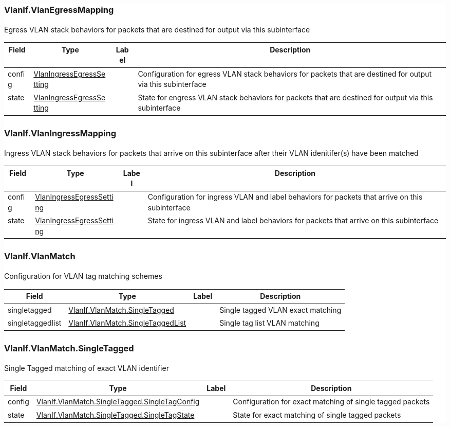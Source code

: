 ### VlanIf.VlanEgressMapping
Egress VLAN stack behaviors for packets that are destined for output via
this subinterface


| Field | Type | Label | Description |
| ----- | ---- | ----- | ----------- |
| config | [VlanIngressEgressSetting](#opi_api-network-opinetcommon-v1alpha1-VlanIngressEgressSetting) |  | Configuration for egress VLAN stack behaviors for packets that are destined for output via this subinterface |
| state | [VlanIngressEgressSetting](#opi_api-network-opinetcommon-v1alpha1-VlanIngressEgressSetting) |  | State for engress VLAN stack behaviors for packets that are destined for output via this subinterface |






<a name="opi_api-network-opinetcommon-v1alpha1-VlanIf-VlanIngressMapping"></a>

### VlanIf.VlanIngressMapping
Ingress VLAN stack behaviors for packets that arrive on this subinterface
after their VLAN idenitifer(s) have been matched


| Field | Type | Label | Description |
| ----- | ---- | ----- | ----------- |
| config | [VlanIngressEgressSetting](#opi_api-network-opinetcommon-v1alpha1-VlanIngressEgressSetting) |  | Configuration for ingress VLAN and label behaviors for packets that arrive on this subinterface |
| state | [VlanIngressEgressSetting](#opi_api-network-opinetcommon-v1alpha1-VlanIngressEgressSetting) |  | State for ingress VLAN and label behaviors for packets that arrive on this subinterface |






<a name="opi_api-network-opinetcommon-v1alpha1-VlanIf-VlanMatch"></a>

### VlanIf.VlanMatch
Configuration for VLAN tag matching schemes


| Field | Type | Label | Description |
| ----- | ---- | ----- | ----------- |
| singletagged | [VlanIf.VlanMatch.SingleTagged](#opi_api-network-opinetcommon-v1alpha1-VlanIf-VlanMatch-SingleTagged) |  | Single tagged VLAN exact matching |
| singletaggedlist | [VlanIf.VlanMatch.SingleTaggedList](#opi_api-network-opinetcommon-v1alpha1-VlanIf-VlanMatch-SingleTaggedList) |  | Single tag list VLAN matching |






<a name="opi_api-network-opinetcommon-v1alpha1-VlanIf-VlanMatch-SingleTagged"></a>

### VlanIf.VlanMatch.SingleTagged
Single Tagged matching of exact VLAN identifier


| Field | Type | Label | Description |
| ----- | ---- | ----- | ----------- |
| config | [VlanIf.VlanMatch.SingleTagged.SingleTagConfig](#opi_api-network-opinetcommon-v1alpha1-VlanIf-VlanMatch-SingleTagged-SingleTagConfig) |  | Configuration for exact matching of single tagged packets |
| state | [VlanIf.VlanMatch.SingleTagged.SingleTagState](#opi_api-network-opinetcommon-v1alpha1-VlanIf-VlanMatch-SingleTagged-SingleTagState) |  | State for exact matching of single tagged packets |
